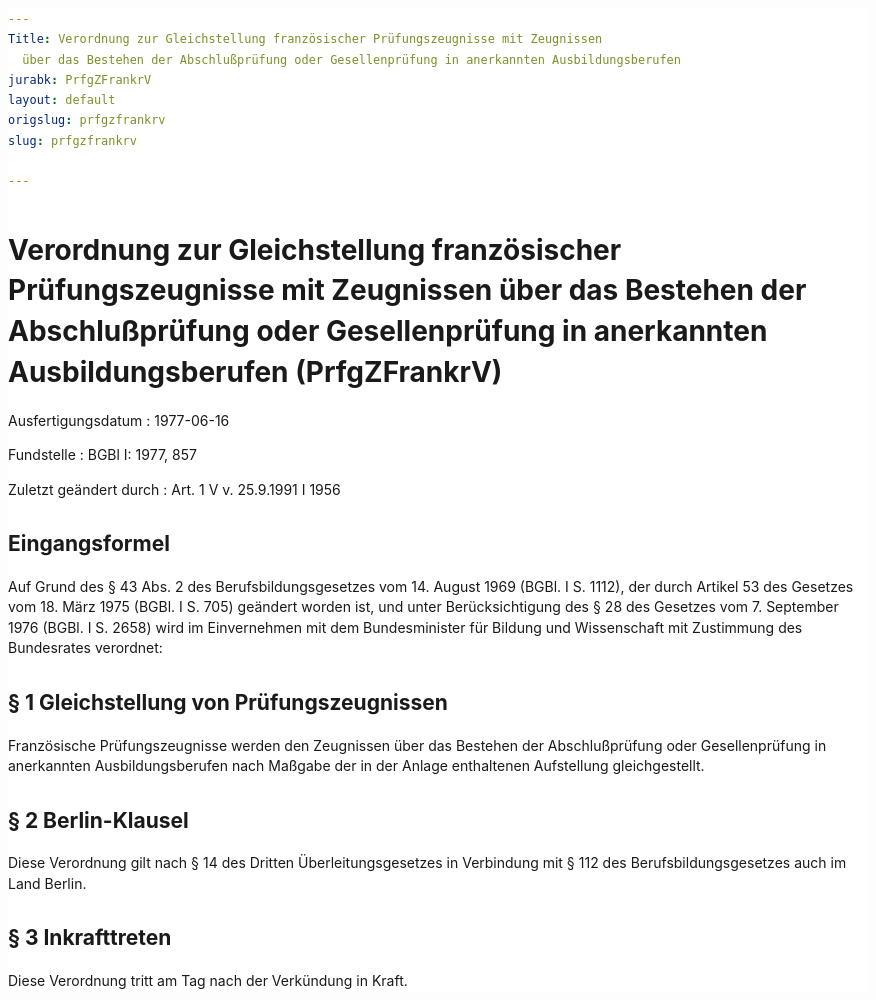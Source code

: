 ```yaml
---
Title: Verordnung zur Gleichstellung französischer Prüfungszeugnisse mit Zeugnissen
  über das Bestehen der Abschlußprüfung oder Gesellenprüfung in anerkannten Ausbildungsberufen
jurabk: PrfgZFrankrV
layout: default
origslug: prfgzfrankrv
slug: prfgzfrankrv

---
```


# Verordnung zur Gleichstellung französischer Prüfungszeugnisse mit Zeugnissen über das Bestehen der Abschlußprüfung oder Gesellenprüfung in anerkannten Ausbildungsberufen (PrfgZFrankrV)

Ausfertigungsdatum
:   1977-06-16

Fundstelle
:   BGBl I: 1977, 857

Zuletzt geändert durch
:   Art. 1 V v. 25.9.1991 I 1956


## Eingangsformel

Auf Grund des § 43 Abs. 2 des Berufsbildungsgesetzes vom 14. August 1969 (BGBl. I S. 1112), der durch Artikel 53 des Gesetzes vom 18. März 1975 (BGBl. I S. 705) geändert worden ist, und unter Berücksichtigung des § 28 des Gesetzes vom 7. September 1976 (BGBl. I S. 2658) wird im Einvernehmen mit dem Bundesminister für Bildung und Wissenschaft mit Zustimmung des Bundesrates verordnet:


## § 1 Gleichstellung von Prüfungszeugnissen

Französische Prüfungszeugnisse werden den Zeugnissen über das Bestehen der Abschlußprüfung oder Gesellenprüfung in anerkannten Ausbildungsberufen nach Maßgabe der in der Anlage enthaltenen Aufstellung gleichgestellt.


## § 2 Berlin-Klausel

Diese Verordnung gilt nach § 14 des Dritten Überleitungsgesetzes in Verbindung mit § 112 des Berufsbildungsgesetzes auch im Land Berlin.


## § 3 Inkrafttreten

Diese Verordnung tritt am Tag nach der Verkündung in Kraft.

